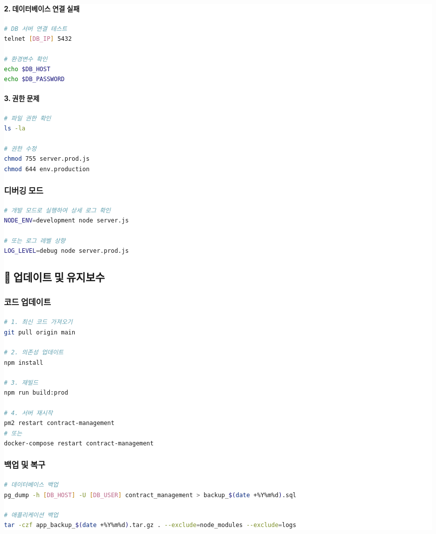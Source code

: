 #### 2. 데이터베이스 연결 실패
```bash
# DB 서버 연결 테스트
telnet [DB_IP] 5432

# 환경변수 확인
echo $DB_HOST
echo $DB_PASSWORD
```

#### 3. 권한 문제
```bash
# 파일 권한 확인
ls -la

# 권한 수정
chmod 755 server.prod.js
chmod 644 env.production
```

### 디버깅 모드
```bash
# 개발 모드로 실행하여 상세 로그 확인
NODE_ENV=development node server.js

# 또는 로그 레벨 상향
LOG_LEVEL=debug node server.prod.js
```

## 🔄 업데이트 및 유지보수

### 코드 업데이트
```bash
# 1. 최신 코드 가져오기
git pull origin main

# 2. 의존성 업데이트
npm install

# 3. 재빌드
npm run build:prod

# 4. 서버 재시작
pm2 restart contract-management
# 또는
docker-compose restart contract-management
```

### 백업 및 복구
```bash
# 데이터베이스 백업
pg_dump -h [DB_HOST] -U [DB_USER] contract_management > backup_$(date +%Y%m%d).sql

# 애플리케이션 백업
tar -czf app_backup_$(date +%Y%m%d).tar.gz . --exclude=node_modules --exclude=logs
```

